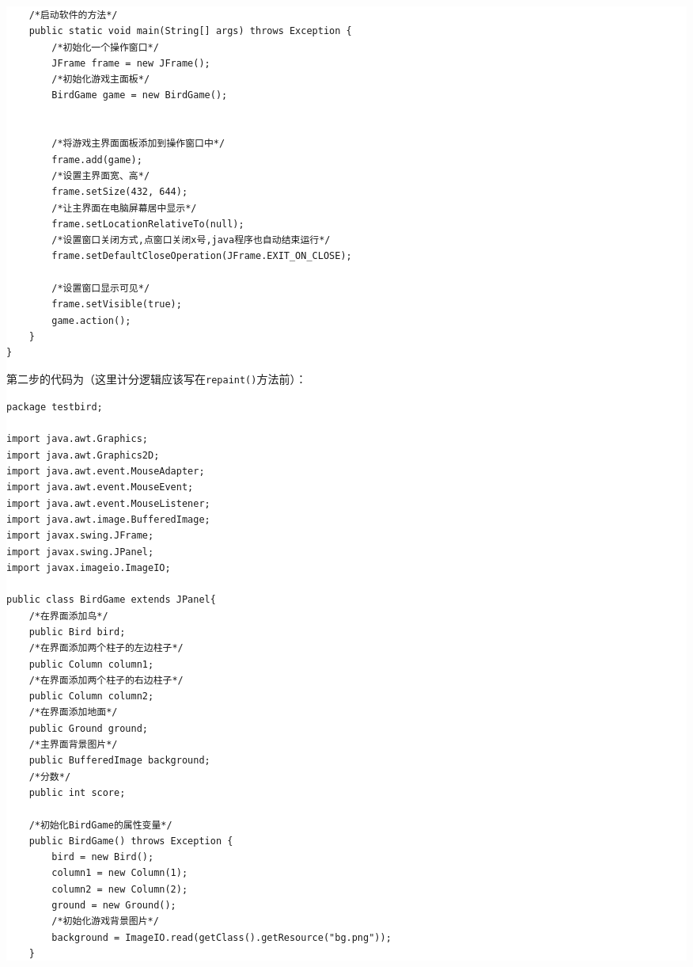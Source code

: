 		/*启动软件的方法*/
		public static void main(String[] args) throws Exception {
			/*初始化一个操作窗口*/
			JFrame frame = new JFrame();
			/*初始化游戏主面板*/
			BirdGame game = new BirdGame();
		
		
			/*将游戏主界面面板添加到操作窗口中*/
			frame.add(game);
			/*设置主界面宽、高*/
			frame.setSize(432, 644);
			/*让主界面在电脑屏幕居中显示*/
			frame.setLocationRelativeTo(null);
			/*设置窗口关闭方式,点窗口关闭x号,java程序也自动结束运行*/
			frame.setDefaultCloseOperation(JFrame.EXIT_ON_CLOSE);
		
			/*设置窗口显示可见*/
			frame.setVisible(true);
			game.action();
		}
	}


第二步的代码为（这里计分逻辑应该写在`repaint()`方法前）：

	package testbird;

	import java.awt.Graphics;
	import java.awt.Graphics2D;
	import java.awt.event.MouseAdapter;
	import java.awt.event.MouseEvent;
	import java.awt.event.MouseListener;
	import java.awt.image.BufferedImage;
	import javax.swing.JFrame;
	import javax.swing.JPanel;
	import javax.imageio.ImageIO;

	public class BirdGame extends JPanel{
		/*在界面添加鸟*/
		public Bird bird;
		/*在界面添加两个柱子的左边柱子*/
		public Column column1;
		/*在界面添加两个柱子的右边柱子*/
		public Column column2;
		/*在界面添加地面*/
		public Ground ground;
		/*主界面背景图片*/
		public BufferedImage background;
		/*分数*/
		public int score;

		/*初始化BirdGame的属性变量*/
		public BirdGame() throws Exception {
			bird = new Bird();
			column1 = new Column(1);
			column2 = new Column(2);
			ground = new Ground();
			/*初始化游戏背景图片*/
			background = ImageIO.read(getClass().getResource("bg.png"));
		}
